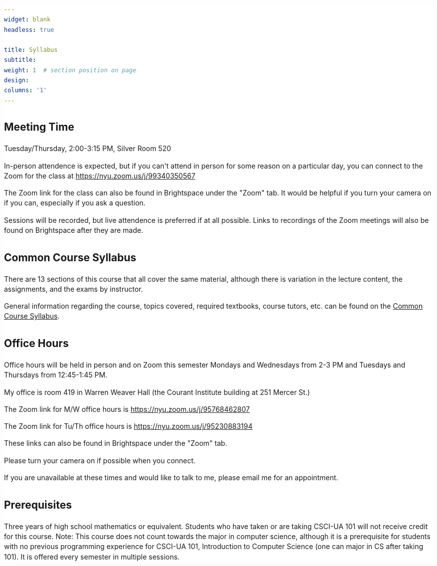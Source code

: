 ```yaml
---
widget: blank
headless: true

title: Syllabus
subtitle:
weight: 1  # section position on page
design:
columns: '1'
---
```

## Meeting Time
Tuesday/Thursday, 2:00-3:15 PM, Silver Room 520

In-person attendence is expected, but if you can't attend in person for some reason on a particular day, you can connect to the Zoom for the class at https://nyu.zoom.us/j/99340350567

The Zoom link for the class can also be found in Brightspace under the "Zoom" tab. It would be helpful if you turn your camera on if you can, especially if you ask a question.

Sessions will be recorded, but live attendence is preferred if at all possible. Links to recordings of the Zoom meetings will also be found on Brightspace after they are made.

## Common Course Syllabus

There are 13 sections of this course that all cover the same material, although there is variation in the lecture content, the assignments, and the exams by instructor.

General information regarding the course, topics covered, required textbooks, course tutors, etc. can be found on the [Common Course Syllabus](https://cs.nyu.edu/elearning/CSCI_UA_0002/common_syllabus.).

## Office Hours
Office hours will be held in person and on Zoom this semester Mondays and Wednesdays from 2-3 PM and Tuesdays and Thursdays from 12:45-1:45 PM. 

My office is room 419 in Warren Weaver Hall (the Courant Institute building at 251 Mercer St.)

The Zoom link for M/W office hours is https://nyu.zoom.us/j/95768462807

The Zoom link for Tu/Th office hours is https://nyu.zoom.us/j/95230883194

These links can also be found in Brightspace under the "Zoom" tab.

Please turn your camera on if possible when you connect.

If you are unavailable at these times and would like to talk to me, please email me for an appointment.

## Prerequisites
Three years of high school mathematics or equivalent. Students who have taken or are taking CSCI-UA 101 will not receive credit for this course. Note: This course does not count towards the major in computer science, although it is a prerequisite for students with no previous programming experience for CSCI-UA 101, Introduction to Computer Science (one can major in CS after taking 101). It is offered every semester in multiple sessions.
